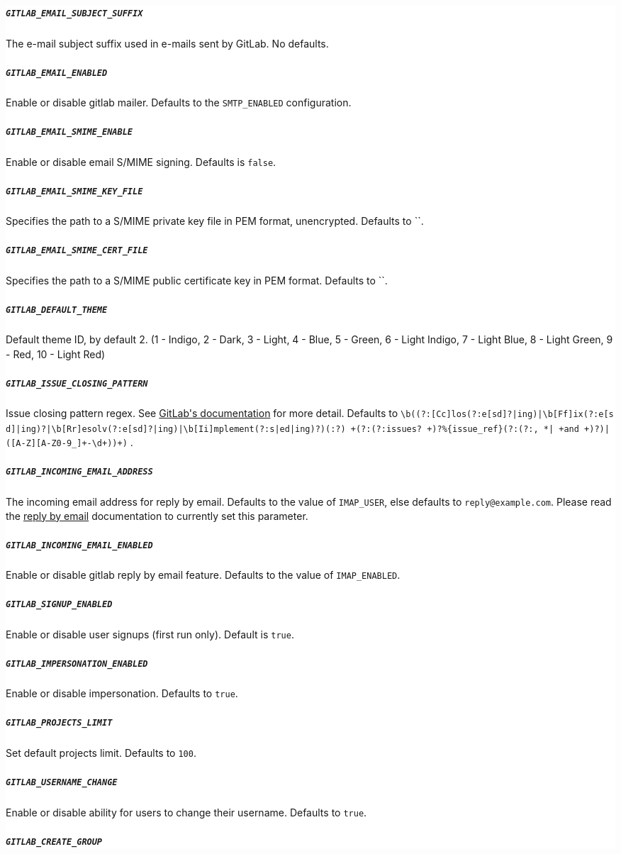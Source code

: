 ##### `GITLAB_EMAIL_SUBJECT_SUFFIX`

The e-mail subject suffix used in e-mails sent by GitLab. No defaults.

##### `GITLAB_EMAIL_ENABLED`

Enable or disable gitlab mailer. Defaults to the `SMTP_ENABLED` configuration.

##### `GITLAB_EMAIL_SMIME_ENABLE`

Enable or disable email S/MIME signing. Defaults is `false`.

##### `GITLAB_EMAIL_SMIME_KEY_FILE`

Specifies the path to a S/MIME private key file in PEM format, unencrypted. Defaults to ``.

##### `GITLAB_EMAIL_SMIME_CERT_FILE`

Specifies the path to a S/MIME public certificate key in PEM format. Defaults to ``.

##### `GITLAB_DEFAULT_THEME`

Default theme ID, by default 2. (1 - Indigo, 2 - Dark, 3 - Light, 4 - Blue, 5 - Green, 6 - Light Indigo, 7 - Light Blue, 8 - Light Green, 9 - Red, 10 - Light Red)

##### `GITLAB_ISSUE_CLOSING_PATTERN`

Issue closing pattern regex. See [GitLab's documentation](https://docs.gitlab.com/ee/administration/issue_closing_pattern.html) for more detail. Defaults to ` \b((?:[Cc]los(?:e[sd]?|ing)|\b[Ff]ix(?:e[sd]|ing)?|\b[Rr]esolv(?:e[sd]?|ing)|\b[Ii]mplement(?:s|ed|ing)?)(:?) +(?:(?:issues? +)?%{issue_ref}(?:(?:, *| +and +)?)|([A-Z][A-Z0-9_]+-\d+))+) ` .

##### `GITLAB_INCOMING_EMAIL_ADDRESS`

The incoming email address for reply by email. Defaults to the value of `IMAP_USER`, else defaults to `reply@example.com`. Please read the [reply by email](http://doc.gitlab.com/ce/incoming_email/README.html) documentation to currently set this parameter.

##### `GITLAB_INCOMING_EMAIL_ENABLED`

Enable or disable gitlab reply by email feature. Defaults to the value of `IMAP_ENABLED`.

##### `GITLAB_SIGNUP_ENABLED`

Enable or disable user signups (first run only). Default is `true`.

##### `GITLAB_IMPERSONATION_ENABLED`

Enable or disable impersonation. Defaults to `true`.

##### `GITLAB_PROJECTS_LIMIT`

Set default projects limit. Defaults to `100`.

##### `GITLAB_USERNAME_CHANGE`

Enable or disable ability for users to change their username. Defaults to `true`.

##### `GITLAB_CREATE_GROUP`
